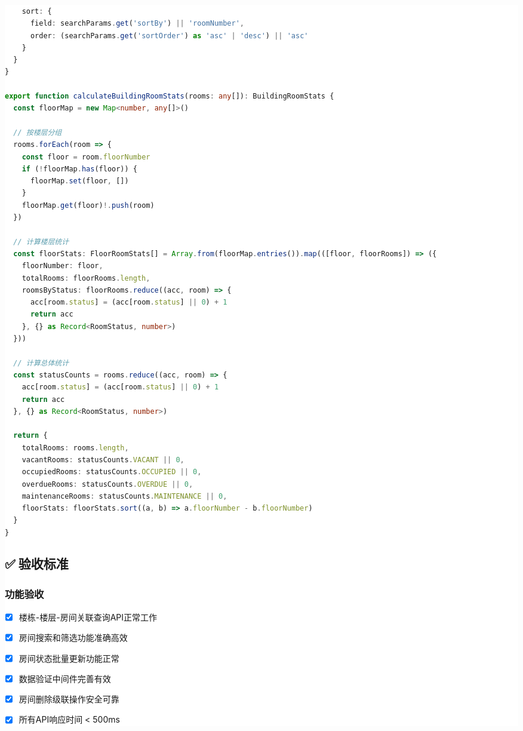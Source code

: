 ```typescript
    sort: {
      field: searchParams.get('sortBy') || 'roomNumber',
      order: (searchParams.get('sortOrder') as 'asc' | 'desc') || 'asc'
    }
  }
}

export function calculateBuildingRoomStats(rooms: any[]): BuildingRoomStats {
  const floorMap = new Map<number, any[]>()
  
  // 按楼层分组
  rooms.forEach(room => {
    const floor = room.floorNumber
    if (!floorMap.has(floor)) {
      floorMap.set(floor, [])
    }
    floorMap.get(floor)!.push(room)
  })
  
  // 计算楼层统计
  const floorStats: FloorRoomStats[] = Array.from(floorMap.entries()).map(([floor, floorRooms]) => ({
    floorNumber: floor,
    totalRooms: floorRooms.length,
    roomsByStatus: floorRooms.reduce((acc, room) => {
      acc[room.status] = (acc[room.status] || 0) + 1
      return acc
    }, {} as Record<RoomStatus, number>)
  }))
  
  // 计算总体统计
  const statusCounts = rooms.reduce((acc, room) => {
    acc[room.status] = (acc[room.status] || 0) + 1
    return acc
  }, {} as Record<RoomStatus, number>)
  
  return {
    totalRooms: rooms.length,
    vacantRooms: statusCounts.VACANT || 0,
    occupiedRooms: statusCounts.OCCUPIED || 0,
    overdueRooms: statusCounts.OVERDUE || 0,
    maintenanceRooms: statusCounts.MAINTENANCE || 0,
    floorStats: floorStats.sort((a, b) => a.floorNumber - b.floorNumber)
  }
}
```

## ✅ 验收标准

### 功能验收
- [x] 楼栋-楼层-房间关联查询API正常工作
- [x] 房间搜索和筛选功能准确高效
- [x] 房间状态批量更新功能正常
- [x] 数据验证中间件完善有效
- [x] 房间删除级联操作安全可靠
- [x] 所有API响应时间 < 500ms


  [key: string]: ValidationRule